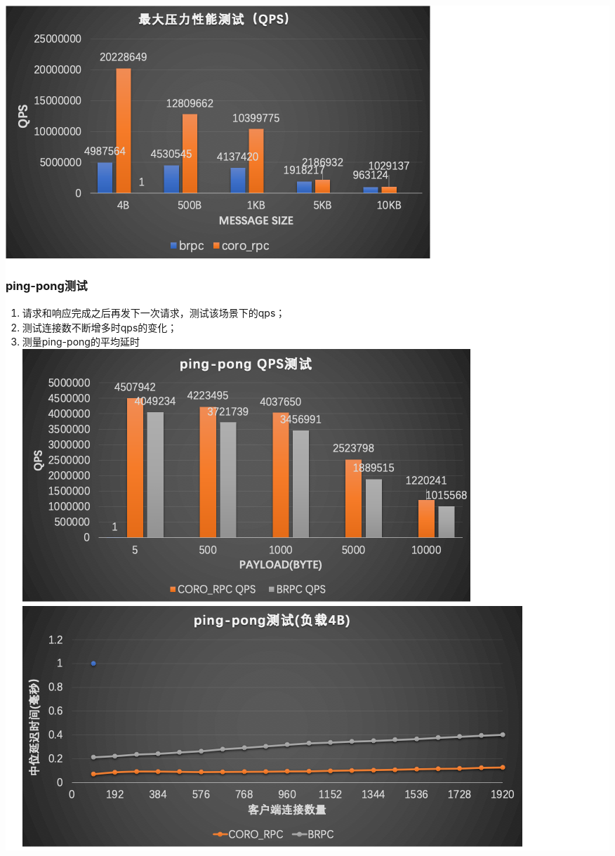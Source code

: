![max_qps](images/max_qps.png)

### ping-pong测试

1. 请求和响应完成之后再发下一次请求，测试该场景下的qps；
2. 测试连接数不断增多时qps的变化；
3. 测量ping-pong的平均延时  
![ping_pong_qps](images/pingpong_qps.png)
![pingpong_time](images/pingpong_time.png)